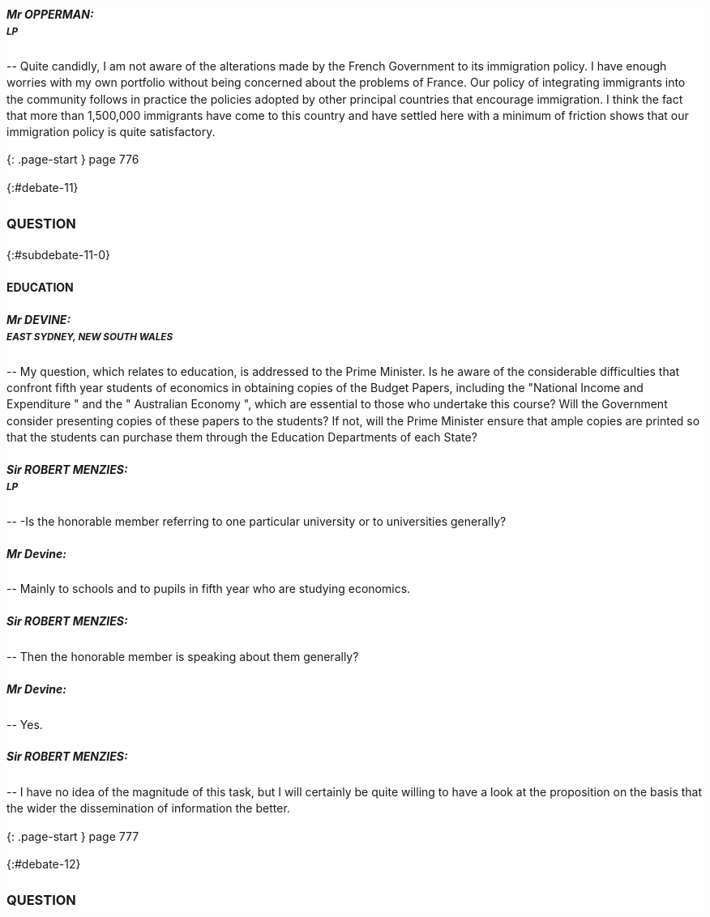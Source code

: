 ##### Mr OPPERMAN:<br><small class="text-muted">LP</small>

-- Quite candidly, I am not aware of the alterations made by the French Government to its immigration policy. I have enough worries with my own portfolio without being concerned about the problems of France. Our policy of integrating immigrants into the community follows in practice the policies adopted by other principal countries that encourage immigration. I think the fact that more than 1,500,000 immigrants have come to this country and have settled here with a minimum of friction shows that our immigration policy is quite satisfactory. 

{: .page-start }
page 776

{:#debate-11}
### QUESTION

{:#subdebate-11-0}
#### EDUCATION

##### Mr DEVINE:<br><small class="text-muted">EAST SYDNEY, NEW SOUTH WALES</small>

-- My question, which relates to education, is addressed to the Prime Minister. Is he aware of the considerable difficulties that confront fifth year students of economics in obtaining copies of the Budget Papers, including the "National Income and Expenditure " and the " Australian Economy ", which are essential to those who undertake this course? Will the Government consider presenting copies of these papers to the students? If not, will the Prime Minister ensure that ample copies are printed so that the students can purchase them through the Education Departments of each State? 

##### Sir ROBERT MENZIES:<br><small class="text-muted">LP</small>

-- -Is the honorable member referring to one particular university or to universities generally? 

##### Mr Devine:

-- Mainly to schools and to pupils in fifth year who are studying economics. 

##### Sir ROBERT MENZIES:

-- Then the honorable member is speaking about them generally? 

##### Mr Devine:

-- Yes. 

##### Sir ROBERT MENZIES:

-- I have no idea of the magnitude of this task, but I will certainly be quite willing to have a look at the proposition on the basis that the wider the dissemination of information the better. 

{: .page-start }
page 777

{:#debate-12}
### QUESTION
